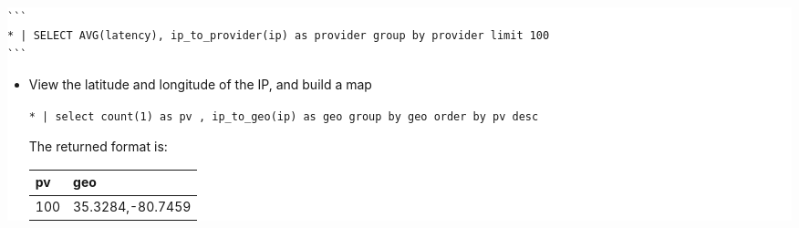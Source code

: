     ```
    * | SELECT AVG(latency), ip_to_provider(ip) as provider group by provider limit 100
    ```

-   View the latitude and longitude of the IP, and build a map

    ```
    * | select count(1) as pv , ip_to_geo(ip) as geo group by geo order by pv desc
    ```

    The returned format is:

    |pv|geo|
    |:-|:--|
    |100|35.3284,-80.7459|


